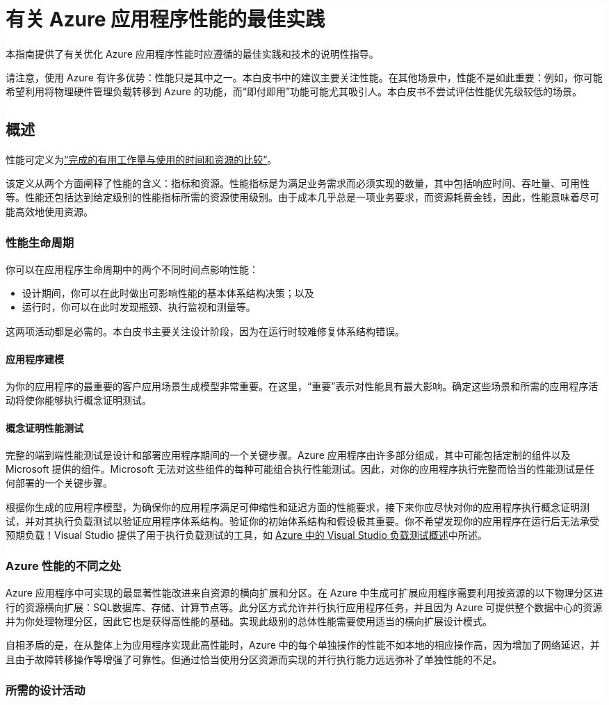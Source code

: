 <properties linkid="develop-dotnet-performance" urlDisplayName="Performance" pageTitle="Performance best practices - Azure" metaKeywords="Azure optimization, Azure best practice performance" description="Learn about best practices for performance in Azure." metaCanonical="" services="cloud-services,sql-database,storage,service-bus,virtual-network" documentationCenter=".NET" title="" authors="" solutions="" manager="" editor="" />
<tags ms.service="cloud-services,sql-database,storage,service-bus,virtual-network"
    ms.date="09/01/2014"
    wacn.date="04/11/2015"
    />

# 有关 Azure 应用程序性能的最佳实践

本指南提供了有关优化 Azure 应用程序性能时应遵循的最佳实践和技术的说明性指导。

请注意，使用 Azure 有许多优势：性能只是其中之一。本白皮书中的建议主要关注性能。在其他场景中，性能不是如此重要：例如，你可能希望利用将物理硬件管理负载转移到 Azure 的功能，而“即付即用”功能可能尤其吸引人。本白皮书不尝试评估性能优先级较低的场景。

## 概述

性能可定义为[“完成的有用工作量与使用的时间和资源的比较”][“完成的有用工作量与使用的时间和资源的比较”]。

该定义从两个方面阐释了性能的含义：指标和资源。性能指标是为满足业务需求而必须实现的数量，其中包括响应时间、吞吐量、可用性等。性能还包括达到给定级别的性能指标所需的资源使用级别。由于成本几乎总是一项业务要求，而资源耗费金钱，因此，性能意味着尽可能高效地使用资源。

### 性能生命周期

你可以在应用程序生命周期中的两个不同时间点影响性能：

-   设计期间，你可以在此时做出可影响性能的基本体系结构决策；以及
-   运行时，你可以在此时发现瓶颈、执行监视和测量等。

这两项活动都是必需的。本白皮书主要关注设计阶段，因为在运行时较难修复体系结构错误。

#### 应用程序建模

为你的应用程序的最重要的客户应用场景生成模型非常重要。在这里，“重要”表示对性能具有最大影响。确定这些场景和所需的应用程序活动将使你能够执行概念证明测试。

#### 概念证明性能测试

完整的端到端性能测试是设计和部署应用程序期间的一个关键步骤。Azure 应用程序由许多部分组成，其中可能包括定制的组件以及 Microsoft 提供的组件。Microsoft 无法对这些组件的每种可能组合执行性能测试。因此，对你的应用程序执行完整而恰当的性能测试是任何部署的一个关键步骤。

根据你生成的应用程序模型，为确保你的应用程序满足可伸缩性和延迟方面的性能要求，接下来你应尽快对你的应用程序执行概念证明测试，并对其执行负载测试以验证应用程序体系结构。验证你的初始体系结构和假设极其重要。你不希望发现你的应用程序在运行后无法承受预期负载！Visual Studio 提供了用于执行负载测试的工具，如 [Azure 中的 Visual Studio 负载测试概述][Azure 中的 Visual Studio 负载测试概述]中所述。

### Azure 性能的不同之处

Azure 应用程序中可实现的最显著性能改进来自资源的横向扩展和分区。在 Azure 中生成可扩展应用程序需要利用按资源的以下物理分区进行的资源横向扩展：SQL数据库、存储、计算节点等。此分区方式允许并行执行应用程序任务，并且因为 Azure 可提供整个数据中心的资源并为你处理物理分区，因此它也是获得高性能的基础。实现此级别的总体性能需要使用适当的横向扩展设计模式。

自相矛盾的是，在从整体上为应用程序实现此高性能时，Azure 中的每个单独操作的性能不如本地的相应操作高，因为增加了网络延迟，并且由于故障转移操作等增强了可靠性。但通过恰当使用分区资源而实现的并行执行能力远远弥补了单独性能的不足。

### 所需的设计活动


  [“完成的有用工作量与使用的时间和资源的比较”]: http://go.microsoft.com/fwlink/?LinkId=252650
  [Azure 中的 Visual Studio 负载测试概述]: http://www.visualstudio.com/get-started/load-test-your-app-vs
  [数据库设计和建模基础]: http://go.microsoft.com/fwlink/?LinkId=252675
  [数据库设计方法]: http://go.microsoft.com/fwlink/?LinkId=252676
  [数据库设计]: http://go.microsoft.com/fwlink/?LinkId=252677
  [Azure 表存储和 Azure SQL数据库 - 比较与对照]: http://msdn.microsoft.com/zh-cn/library/jj553018.aspx
  [Azure 表存储性能注意事项]: http://go.microsoft.com/fwlink/?LinkId=252663
  [SQL数据库 和 Azure 表存储]: http://go.microsoft.com/fwlink/?LinkId=252664
  [通过批处理 Azure 表存储插入操作来改进性能（可能为英文页面）]: http://go.microsoft.com/fwlink/?LinkID=252665
  [SQL数据库 性能和弹性指南]: http://go.microsoft.com/fwlink/?LinkId=221876
  [SQL数据库 中的联合]: http://go.microsoft.com/fwlink/?LinkId=252668
  [使用联合完成数据库设计的优先扩展方法：第 1 部分 – 选择联合和联合键]: http://go.microsoft.com/fwlink/?LinkId=252671
  [使用联合完成数据库设计的优先扩展方法：第 2 部分 – 为联合添加批注并部署架构]: http://blogs.msdn.com/b/cbiyikoglu/archive/2012/04/12/scale-first-approach-to-database-design-with-federations-part-2-annotating-schema-for-federations.aspx
  [第 2 部分]: http://blogs.msdn.com/b/cbiyikoglu/archive/2012/01/19/fan-out-querying-in-federations-part-ii-summary-queries-fanout-queries-with-top-ordering-and-aggregates.aspx
  [如何使用 SQL数据库 进行分片]: http://go.microsoft.com/fwlink/?LinkId=252678
  [SQL Server 和 SQL数据库 分片库]: http://go.microsoft.com/fwlink/?LinkId=252679
  [Azure 队列和 Azure 服务总线 队列 - 比较与对照]: http://msdn.microsoft.com/zh-cn/library/hh767287.aspx
  [使用 服务总线 中转消息传送改善性能的最佳实践]: http://msdn.microsoft.com/zh-cn/library/hh528527.aspx
  [Azure Web 应用程序和序列化]: http://go.microsoft.com/fwlink/?LinkId=252749
  [1]: http://go.microsoft.com/fwlink/?LinkId=252776
  [SQL数据库 性能和弹性指南（可能为英文页面）]: http://go.microsoft.com/fwlink/?LinkID=252666
  [瞬时故障处理应用程序块（可能为英文页面）]: http://go.microsoft.com/fwlink/?LinkID=236901
  [自动缩放应用程序块]: http://go.microsoft.com/fwlink/?LinkId=252873
  [针对 服务总线 队列和主题的容量规划]: http://go.microsoft.com/fwlink/?LinkId=252875
  [有关开发 Azure 应用程序的问题排查最佳实践]: http://go.microsoft.com/fwlink/?LinkID=252876
  [了解 SQL数据库 的性能]: http://go.microsoft.com/fwlink/?LinkId=252877
  [SQL数据库 和本地 SQL Server]: http://go.microsoft.com/fwlink/?LinkId=252878
  [使用动态管理视图监视 SQL数据库]: http://go.microsoft.com/fwlink/?LinkId=236195
  [SQL数据库 可使用 DMV 分析你是否缺少 SQL 事件探查器]: http://go.microsoft.com/fwlink/?LinkId=252879
  [Cerebrata]: http://go.microsoft.com/fwlink/?LinkId=252880
  [SQL Server 和 SQL数据库 性能测试：Enzo SQL 基线（可能为英文页面）]: http://enzosqlbaseline.codeplex.com/
  [SQL数据库]: http://azure.microsoft.com/zh-cn/services/sql-database/
  [存储]: http://azure.microsoft.com/zh-CN/documentation/services/storage/
  [联网]: http://azure.microsoft.com/zh-CN/documentation/services/virtual-network/
  [服务总线]: http://azure.microsoft.com/zh-CN/documentation/services/service-bus/